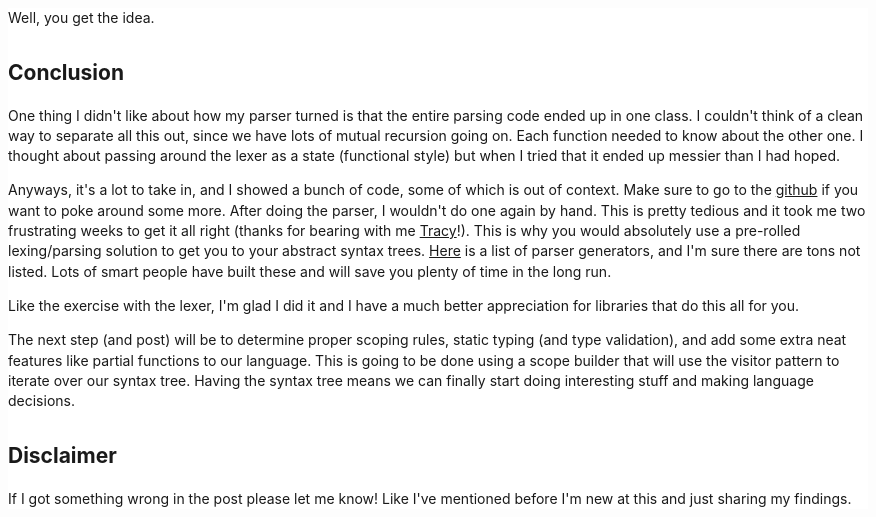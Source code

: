 Well, you get the idea.

## Conclusion

One thing I didn't like about how my parser turned is that the entire parsing code ended up in one class. I couldn't think of a clean way to separate all this out, since we have lots of mutual recursion going on. Each function needed to know about the other one. I thought about passing around the lexer as a state (functional style) but when I tried that it ended up messier than I had hoped.

Anyways, it's a lot to take in, and I showed a bunch of code, some of which is out of context. Make sure to go to the [github](https://github.com/devshorts/LanguageCreator) if you want to poke around some more. After doing the parser, I wouldn't do one again by hand. This is pretty tedious and it took me two frustrating weeks to get it all right (thanks for bearing with me [Tracy](https://twitter.com/nightCheese2)!). This is why you would absolutely use a pre-rolled lexing/parsing solution to get you to your abstract syntax trees. [Here](http://en.wikipedia.org/wiki/Comparison_of_parser_generators) is a list of parser generators, and I'm sure there are tons not listed. Lots of smart people have built these and will save you plenty of time in the long run.

Like the exercise with the lexer, I'm glad I did it and I have a much better appreciation for libraries that do this all for you.

The next step (and post) will be to determine proper scoping rules, static typing (and type validation), and add some extra neat features like partial functions to our language. This is going to be done using a scope builder that will use the visitor pattern to iterate over our syntax tree. Having the syntax tree means we can finally start doing interesting stuff and making language decisions.

## Disclaimer

If I got something wrong in the post please let me know! Like I've mentioned before I'm new at this and just sharing my findings.

